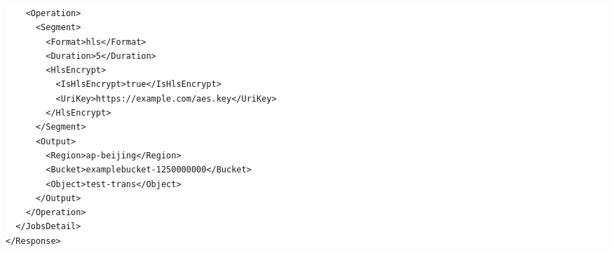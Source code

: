 ```shell
    <Operation>
      <Segment>
        <Format>hls</Format>
        <Duration>5</Duration>
        <HlsEncrypt>
          <IsHlsEncrypt>true</IsHlsEncrypt>
          <UriKey>https://example.com/aes.key</UriKey>
        </HlsEncrypt>
      </Segment>
      <Output>
        <Region>ap-beijing</Region>
        <Bucket>examplebucket-1250000000</Bucket>
        <Object>test-trans</Object>
      </Output>
    </Operation>
  </JobsDetail>
</Response>
```
